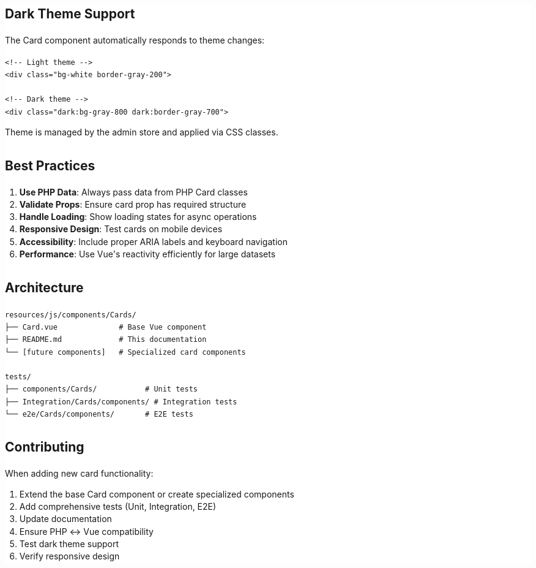 ## Dark Theme Support

The Card component automatically responds to theme changes:

```vue
<!-- Light theme -->
<div class="bg-white border-gray-200">

<!-- Dark theme -->
<div class="dark:bg-gray-800 dark:border-gray-700">
```

Theme is managed by the admin store and applied via CSS classes.

## Best Practices

1. **Use PHP Data**: Always pass data from PHP Card classes
2. **Validate Props**: Ensure card prop has required structure
3. **Handle Loading**: Show loading states for async operations
4. **Responsive Design**: Test cards on mobile devices
5. **Accessibility**: Include proper ARIA labels and keyboard navigation
6. **Performance**: Use Vue's reactivity efficiently for large datasets

## Architecture

```
resources/js/components/Cards/
├── Card.vue              # Base Vue component
├── README.md             # This documentation
└── [future components]   # Specialized card components

tests/
├── components/Cards/           # Unit tests
├── Integration/Cards/components/ # Integration tests
└── e2e/Cards/components/       # E2E tests
```

## Contributing

When adding new card functionality:

1. Extend the base Card component or create specialized components
2. Add comprehensive tests (Unit, Integration, E2E)
3. Update documentation
4. Ensure PHP ↔ Vue compatibility
5. Test dark theme support
6. Verify responsive design
